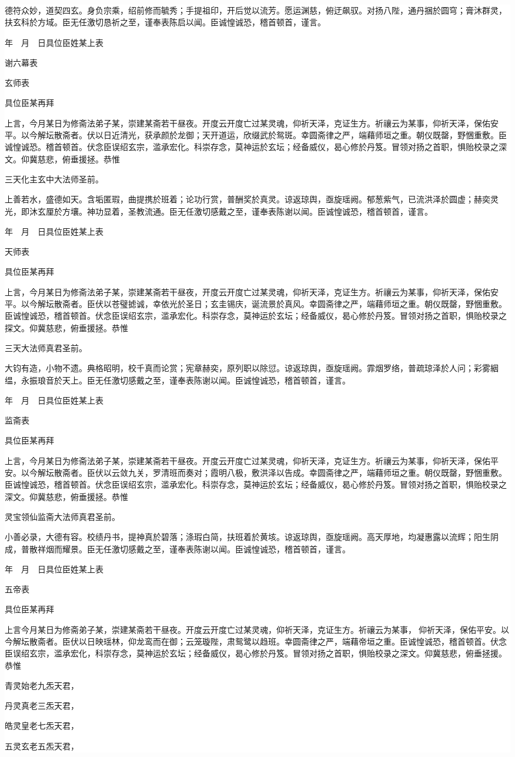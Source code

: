 德符众妙，道契四玄。身负宗乘，绍前修而毓秀；手提祖印，开后觉以流芳。愿运渊慈，俯迂飙驭。对扬八陛，通丹捆於圆穹；膏沐群灵，扶玄科於方域。臣无任激切恳祈之至，谨奉表陈启以闻。臣诚惶诚恐，稽首顿首，谨言。  

年　月　日具位臣姓某上表  

谢六幕表  

玄师表  

具位臣某再拜  

上言，今月某日为修斋法弟子某，崇建某斋若干昼夜。开度云开度亡过某灵魂，仰祈天泽，克证生方。祈禳云为某事，仰祈天泽，保佑安平。以今解坛散斋者。伏以日近清光，获承颜於龙御；天开道运，欣缀武於鸳斑。幸圆斋律之严，端藉师垣之重。朝仪既罄，野悃重敷。臣诚惶诚恐。稽首顿首。伏念臣误绍玄宗，滥承宏化。科崇存念，莫神运於玄坛；经备威仪，曷心修於丹笈。冒领对扬之首职，惧贻校录之深文。仰冀慈悲，俯垂援拯。恭惟  

三天化主玄中大法师圣前。  

上善若水，盛德如天。含垢匿瑕，曲提携於班着；论功行赏，普酬奖於真灵。谅返琼舆，亟旋瑶阙。郁葱紫气，已流洪泽於圆虚；赫奕灵光，即沐玄厘於方壤。神功显着，圣教流通。臣无任激切感戴之至，谨奉表陈谢以闻。臣诚惶诚恐，稽首顿首，谨言。  

年　月　日具位臣姓某上表  

天师表  

具位臣某再拜  

上言，今月某日为修斋法弟子某，崇建某斋若干昼夜，开度云开度亡过某灵魂，仰祈天泽，克证生方。祈禳云为某事，仰祈天泽，保佑安平。以今解坛散斋者。臣伏以苍璧摅诚，幸依光於圣日；玄圭锡庆，诞流景於真风。幸圆斋律之严，端藉师垣之重。朝仪既罄，野悃重敷。臣诚惶诚恐，稽首顿首。伏念臣误绍玄宗，滥承宏化。科崇存念，莫神运於玄坛；经备威仪，曷心修於丹笈。冒领对扬之首职，惧贻校录之探文。仰冀慈悲，俯垂援拯。恭惟  

三天大法师真君圣前。  

大钧有造，小物不遗。典格昭明，校千真而论赏；宪章赫奕，原列职以除愆。谅返琼舆，亟旋瑶阙。霏烟罗络，普疏琼泽於人问；彩雾絪缊，永振琅音於天上。臣无任激切感戴之至，谨奉表陈谢以闻。臣诚惶诚恐，稽首顿首，谨言。  

年　月　日具位臣姓某上表  

监斋表  

具位臣某再拜  

上言，今月某日为修斋法弟子某，崇建某斋若干昼夜。开度云开度亡过某灵魂，仰祈天泽，克证生方。祈禳云为某事，仰祈天泽，保佑平安。以今解坛散斋者。臣伏以云敛九关，罗清班而奏对；霞明八极，敷洪泽以告成。幸圆斋律之严，端藉师垣之重。朝仪既罄，野悃重敷。臣诚惶诚恐，稽首顿首。伏念臣误绍玄宗，滥承宏化。科崇存念，莫神运於玄坛；经备威仪，曷心修於丹笈。冒领对扬之首职，惧贻校录之深文。仰冀慈悲，俯垂援拯。恭惟  

灵宝领仙监斋大法师真君圣前。  

小善必录，大德有容。校绩丹书，提神真於碧落；涤瑕白简，扶班着於黄垓。谅返琼舆，亟旋瑶阙。高天厚地，均凝惠露以流辉；阳生阴成，普散祥烟而耀景。臣无任激切感戴之至，谨奉表陈谢以闻。臣诚惶诚恐，稽首顿首，谨言。  

年　月　日具位臣姓某上表  

五帝表  

具位臣某再拜  

上言今月某日为修斋弟子某，崇建某斋若干昼夜。开度云开度亡过某灵魂，仰祈天泽，克证生方。祈禳云为某事， 仰祈天泽，保佑平安。以今解坛散斋者。臣伏以日映瑶林，仰龙鸾而在御；云笼璇陛，肃鸳鹭以趋班。幸圆斋律之严，端藉帝垣之重。臣诚惶诚恐，稽首顿首。伏念臣误绍玄宗，滥承宏化，科崇存念，莫神运於玄坛；经备威仪，曷心修於丹笈。冒领对扬之首职，惧贻校录之深文。仰冀慈悲，俯垂拯援。恭惟  

青灵始老九炁天君，  

丹灵真老三炁天君，  

皓灵皇老七炁天君，  

五灵玄老五炁天君，  

